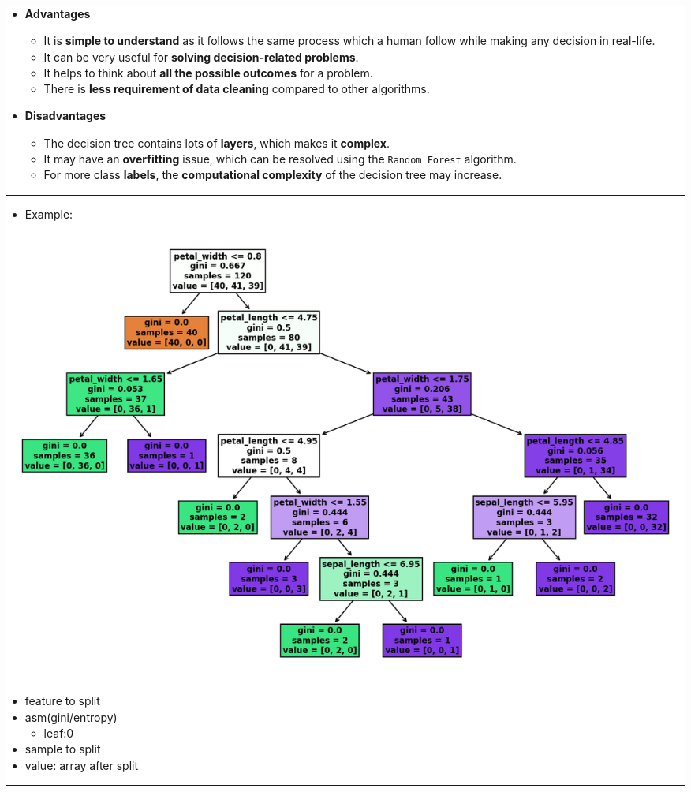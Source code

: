 - **Advantages**

  - It is **simple to understand** as it follows the same process which a human follow while making any decision in real-life.
  - It can be very useful for **solving decision-related problems**.
  - It helps to think about **all the possible outcomes** for a problem.
  - There is **less requirement of data cleaning** compared to other algorithms.

- **Disadvantages**
  - The decision tree contains lots of **layers**, which makes it **complex**.
  - It may have an **overfitting** issue, which can be resolved using the `Random Forest` algorithm.
  - For more class **labels**, the **computational complexity** of the decision tree may increase.

---

- Example:

![dt_example.png](./pic/dt_example.png)

- feature to split
- asm(gini/entropy)
  - leaf:0
- sample to split
- value: array after split

---
